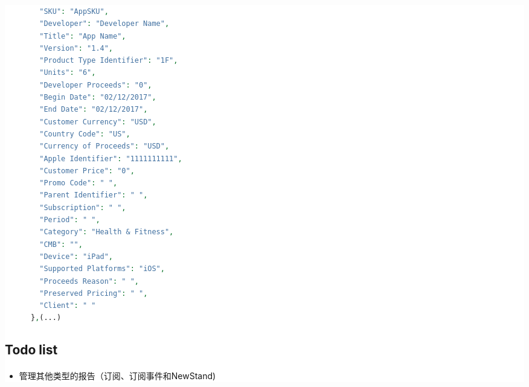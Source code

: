 ```php
        "SKU": "AppSKU",
        "Developer": "Developer Name",
        "Title": "App Name",
        "Version": "1.4",
        "Product Type Identifier": "1F",
        "Units": "6",
        "Developer Proceeds": "0",
        "Begin Date": "02/12/2017",
        "End Date": "02/12/2017",
        "Customer Currency": "USD",
        "Country Code": "US",
        "Currency of Proceeds": "USD",
        "Apple Identifier": "1111111111",
        "Customer Price": "0",
        "Promo Code": " ",
        "Parent Identifier": " ",
        "Subscription": " ",
        "Period": " ",
        "Category": "Health & Fitness",
        "CMB": "",
        "Device": "iPad",
        "Supported Platforms": "iOS",
        "Proceeds Reason": " ",
        "Preserved Pricing": " ",
        "Client": " "
      },(...)
```
## Todo list ##
- 管理其他类型的报告（订阅、订阅事件和NewStand)